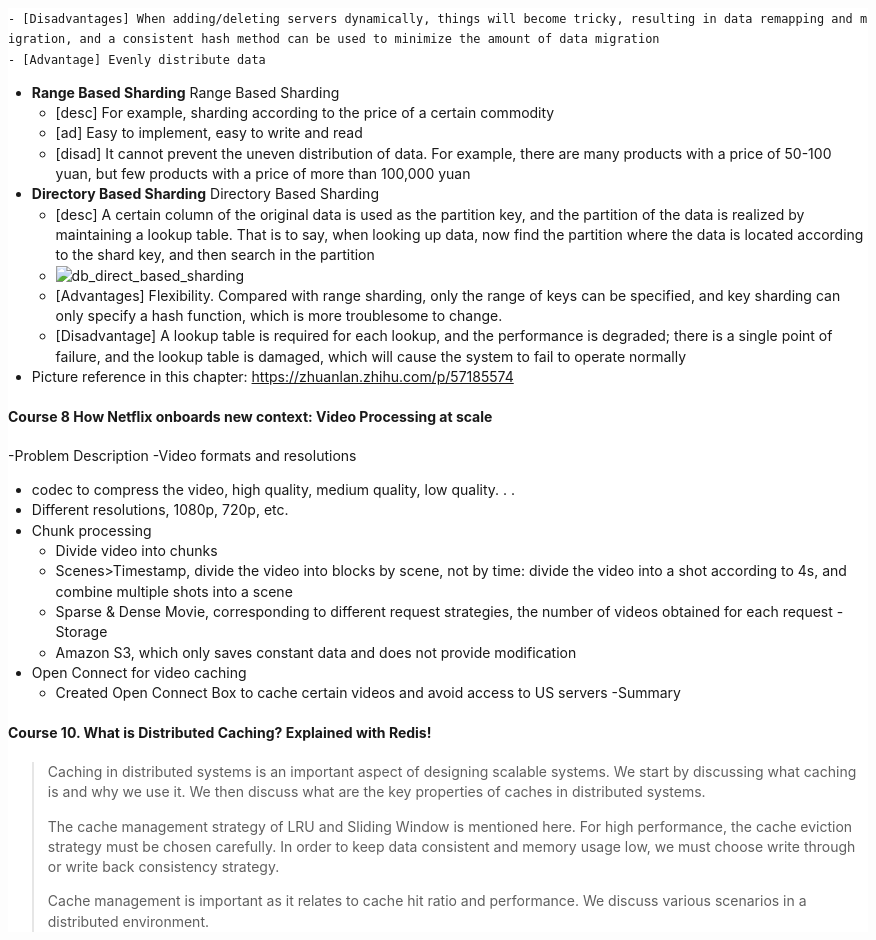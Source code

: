     - [Disadvantages] When adding/deleting servers dynamically, things will become tricky, resulting in data remapping and migration, and a consistent hash method can be used to minimize the amount of data migration
    - [Advantage] Evenly distribute data
  - **Range Based Sharding** Range Based Sharding
    - [desc] For example, sharding according to the price of a certain commodity
    - [ad] Easy to implement, easy to write and read
    - [disad] It cannot prevent the uneven distribution of data. For example, there are many products with a price of 50-100 yuan, but few products with a price of more than 100,000 yuan
  - **Directory Based Sharding** Directory Based Sharding
    - [desc] A certain column of the original data is used as the partition key, and the partition of the data is realized by maintaining a lookup table. That is to say, when looking up data, now find the partition where the data is located according to the shard key, and then search in the partition
    - ![db_direct_based_sharding](./imgs/db_direct_based_sharding.png)
    - [Advantages] Flexibility. Compared with range sharding, only the range of keys can be specified, and key sharding can only specify a hash function, which is more troublesome to change.
    - [Disadvantage] A lookup table is required for each lookup, and the performance is degraded; there is a single point of failure, and the lookup table is damaged, which will cause the system to fail to operate normally
- Picture reference in this chapter: https://zhuanlan.zhihu.com/p/57185574



#### Course 8 How Netflix onboards new context: Video Processing at scale

-Problem Description
-Video formats and resolutions
  - codec to compress the video, high quality, medium quality, low quality. . .
  - Different resolutions, 1080p, 720p, etc.
- Chunk processing  
  - Divide video into chunks
  - Scenes>Timestamp, divide the video into blocks by scene, not by time: divide the video into a shot according to 4s, and combine multiple shots into a scene
  - Sparse & Dense Movie, corresponding to different request strategies, the number of videos obtained for each request
-Storage
  - Amazon S3, which only saves constant data and does not provide modification
- Open Connect for video caching
  - Created Open Connect Box to cache certain videos and avoid access to US servers
-Summary



#### Course 10. What is Distributed Caching? Explained with Redis!

> Caching in distributed systems is an important aspect of designing scalable systems. We start by discussing what caching is and why we use it. We then discuss what are the key properties of caches in distributed systems.
>
> The cache management strategy of LRU and Sliding Window is mentioned here. For high performance, the cache eviction strategy must be chosen carefully. In order to keep data consistent and memory usage low, we must choose write through or write back consistency strategy.
>
> Cache management is important as it relates to cache hit ratio and performance. We discuss various scenarios in a distributed environment.
